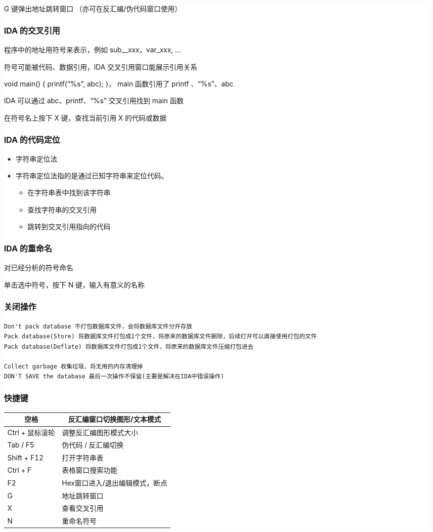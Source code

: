 G 键弹出地址跳转窗口 （亦可在反汇编/伪代码窗口使用）



### IDA 的交叉引用

程序中的地址用符号来表示，例如 sub__xxx，var_xxx, …

符号可能被代码、数据引用，IDA 交叉引用窗口能展示引用关系

void main() { printf(“%s”, abc); }， main 函数引用了 printf 、“%s”、abc 

IDA 可以通过 abc、printf、“%s” 交叉引用找到 main 函数 

在符号名上按下 X 键，查找当前引用 X 的代码或数据





### IDA 的代码定位

- 字符串定位法

- 字符串定位法指的是通过已知字符串来定位代码。

  - 在字符串表中找到该字符串

  - 查找字符串的交叉引用

  - 跳转到交叉引用指向的代码



### IDA 的重命名

对已经分析的符号命名

单击选中符号，按下 N 键，输入有意义的名称





### 关闭操作

```
Don't pack database 不打包数据库文件，会将数据库文件分开存放
Pack database(Store) 将数据库文件打包成1个文件，将原来的数据库文件删除，后续打开可以直接使用打包的文件
Pack database(Deflate) 将数据库文件打包成1个文件，将原来的数据库文件压缩打包进去

Collect garbage 收集垃圾，将无用的内存清理掉
DON'T SAVE the database 最后一次操作不保留(主要是解决在IDA中错误操作)
```





### 快捷键

| 空格            | 反汇编窗口切换图形/文本模式    |
| --------------- | ------------------------------ |
| Ctrl + 鼠标滚轮 | 调整反汇编图形模式大小         |
| Tab / F5        | 伪代码 / 反汇编切换            |
| Shift + F12     | 打开字符串表                   |
| Ctrl + F        | 表格窗口搜索功能               |
| F2              | Hex窗口进入/退出编辑模式，断点 |
| G               | 地址跳转窗口                   |
| X               | 查看交叉引用                   |
| N               | 重命名符号                     |